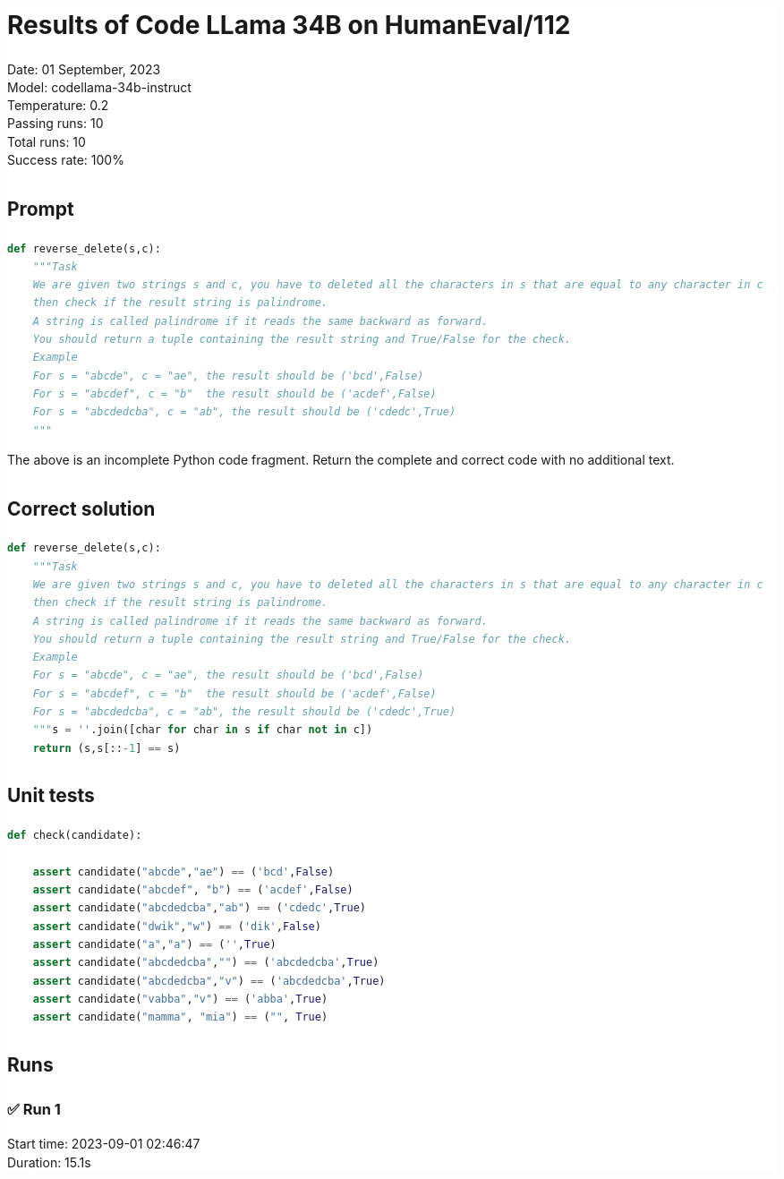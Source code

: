 # Results of Code LLama 34B on HumanEval/112
Date: 01 September, 2023<br />
Model: codellama-34b-instruct<br />
Temperature: 0.2<br />
Passing runs: 10<br />
Total runs: 10<br />
Success rate: 100%
## Prompt
```python
def reverse_delete(s,c):
    """Task
    We are given two strings s and c, you have to deleted all the characters in s that are equal to any character in c
    then check if the result string is palindrome.
    A string is called palindrome if it reads the same backward as forward.
    You should return a tuple containing the result string and True/False for the check.
    Example
    For s = "abcde", c = "ae", the result should be ('bcd',False)
    For s = "abcdef", c = "b"  the result should be ('acdef',False)
    For s = "abcdedcba", c = "ab", the result should be ('cdedc',True)
    """
```
The above is an incomplete Python code fragment. Return the complete and correct code with no additional text.
## Correct solution
```python
def reverse_delete(s,c):
    """Task
    We are given two strings s and c, you have to deleted all the characters in s that are equal to any character in c
    then check if the result string is palindrome.
    A string is called palindrome if it reads the same backward as forward.
    You should return a tuple containing the result string and True/False for the check.
    Example
    For s = "abcde", c = "ae", the result should be ('bcd',False)
    For s = "abcdef", c = "b"  the result should be ('acdef',False)
    For s = "abcdedcba", c = "ab", the result should be ('cdedc',True)
    """s = ''.join([char for char in s if char not in c])
    return (s,s[::-1] == s)
```
## Unit tests
```python
def check(candidate):

    assert candidate("abcde","ae") == ('bcd',False)
    assert candidate("abcdef", "b") == ('acdef',False)
    assert candidate("abcdedcba","ab") == ('cdedc',True)
    assert candidate("dwik","w") == ('dik',False)
    assert candidate("a","a") == ('',True)
    assert candidate("abcdedcba","") == ('abcdedcba',True)
    assert candidate("abcdedcba","v") == ('abcdedcba',True)
    assert candidate("vabba","v") == ('abba',True)
    assert candidate("mamma", "mia") == ("", True)
```
## Runs
### ✅ Run 1
Start time: 2023-09-01 02:46:47<br />
Duration: 15.1s<br />